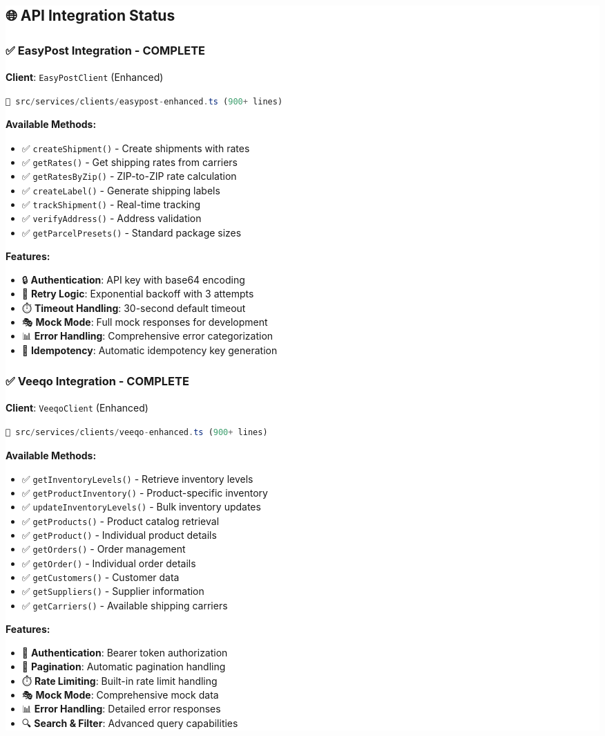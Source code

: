 
## 🌐 **API Integration Status**

### ✅ **EasyPost Integration - COMPLETE**

**Client**: `EasyPostClient` (Enhanced)

```typescript
📁 src/services/clients/easypost-enhanced.ts (900+ lines)
```

**Available Methods:**

- ✅ `createShipment()` - Create shipments with rates
- ✅ `getRates()` - Get shipping rates from carriers
- ✅ `getRatesByZip()` - ZIP-to-ZIP rate calculation
- ✅ `createLabel()` - Generate shipping labels
- ✅ `trackShipment()` - Real-time tracking
- ✅ `verifyAddress()` - Address validation
- ✅ `getParcelPresets()` - Standard package sizes

**Features:**

- 🔒 **Authentication**: API key with base64 encoding
- 🔄 **Retry Logic**: Exponential backoff with 3 attempts
- ⏱️ **Timeout Handling**: 30-second default timeout
- 🎭 **Mock Mode**: Full mock responses for development
- 📊 **Error Handling**: Comprehensive error categorization
- 🔑 **Idempotency**: Automatic idempotency key generation

### ✅ **Veeqo Integration - COMPLETE**

**Client**: `VeeqoClient` (Enhanced)

```typescript
📁 src/services/clients/veeqo-enhanced.ts (900+ lines)
```

**Available Methods:**

- ✅ `getInventoryLevels()` - Retrieve inventory levels
- ✅ `getProductInventory()` - Product-specific inventory
- ✅ `updateInventoryLevels()` - Bulk inventory updates
- ✅ `getProducts()` - Product catalog retrieval
- ✅ `getProduct()` - Individual product details
- ✅ `getOrders()` - Order management
- ✅ `getOrder()` - Individual order details
- ✅ `getCustomers()` - Customer data
- ✅ `getSuppliers()` - Supplier information
- ✅ `getCarriers()` - Available shipping carriers

**Features:**

- 🔐 **Authentication**: Bearer token authorization
- 🔄 **Pagination**: Automatic pagination handling
- ⏱️ **Rate Limiting**: Built-in rate limit handling
- 🎭 **Mock Mode**: Comprehensive mock data
- 📊 **Error Handling**: Detailed error responses
- 🔍 **Search & Filter**: Advanced query capabilities
